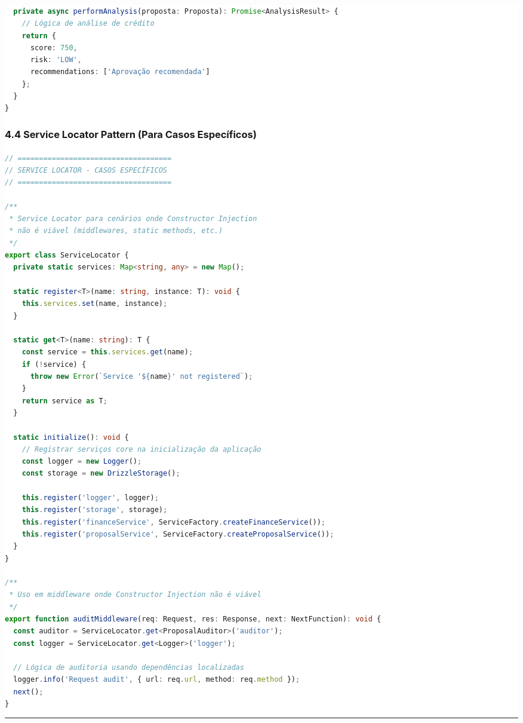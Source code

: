 ```typescript
  private async performAnalysis(proposta: Proposta): Promise<AnalysisResult> {
    // Lógica de análise de crédito
    return {
      score: 750,
      risk: 'LOW',
      recommendations: ['Aprovação recomendada']
    };
  }
}
```

### 4.4 Service Locator Pattern (Para Casos Específicos)

```typescript
// ====================================
// SERVICE LOCATOR - CASOS ESPECÍFICOS
// ====================================

/**
 * Service Locator para cenários onde Constructor Injection
 * não é viável (middlewares, static methods, etc.)
 */
export class ServiceLocator {
  private static services: Map<string, any> = new Map();

  static register<T>(name: string, instance: T): void {
    this.services.set(name, instance);
  }

  static get<T>(name: string): T {
    const service = this.services.get(name);
    if (!service) {
      throw new Error(`Service '${name}' not registered`);
    }
    return service as T;
  }

  static initialize(): void {
    // Registrar serviços core na inicialização da aplicação
    const logger = new Logger();
    const storage = new DrizzleStorage();
    
    this.register('logger', logger);
    this.register('storage', storage);
    this.register('financeService', ServiceFactory.createFinanceService());
    this.register('proposalService', ServiceFactory.createProposalService());
  }
}

/**
 * Uso em middleware onde Constructor Injection não é viável
 */
export function auditMiddleware(req: Request, res: Response, next: NextFunction): void {
  const auditor = ServiceLocator.get<ProposalAuditor>('auditor');
  const logger = ServiceLocator.get<Logger>('logger');
  
  // Lógica de auditoria usando dependências localizadas
  logger.info('Request audit', { url: req.url, method: req.method });
  next();
}
```

---